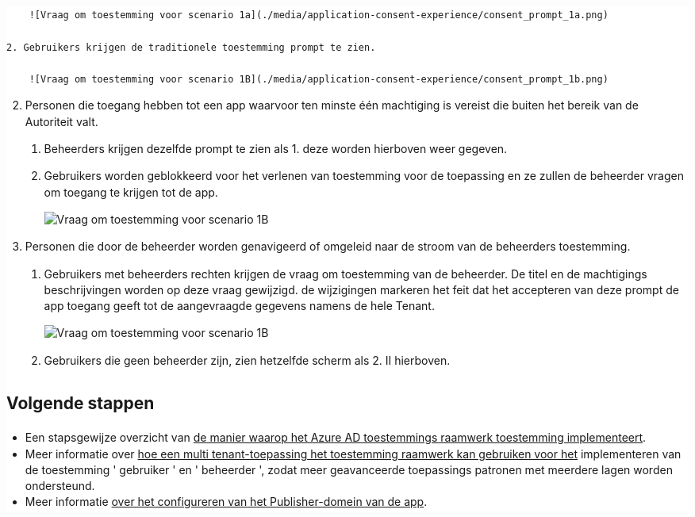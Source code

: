        ![Vraag om toestemming voor scenario 1a](./media/application-consent-experience/consent_prompt_1a.png)
    
    2. Gebruikers krijgen de traditionele toestemming prompt te zien.

        ![Vraag om toestemming voor scenario 1B](./media/application-consent-experience/consent_prompt_1b.png)

2. Personen die toegang hebben tot een app waarvoor ten minste één machtiging is vereist die buiten het bereik van de Autoriteit valt.
    1. Beheerders krijgen dezelfde prompt te zien als 1. deze worden hierboven weer gegeven.
    2. Gebruikers worden geblokkeerd voor het verlenen van toestemming voor de toepassing en ze zullen de beheerder vragen om toegang te krijgen tot de app. 
                
        ![Vraag om toestemming voor scenario 1B](./media/application-consent-experience/consent_prompt_2b.png)

3. Personen die door de beheerder worden genavigeerd of omgeleid naar de stroom van de beheerders toestemming.
    1. Gebruikers met beheerders rechten krijgen de vraag om toestemming van de beheerder. De titel en de machtigings beschrijvingen worden op deze vraag gewijzigd. de wijzigingen markeren het feit dat het accepteren van deze prompt de app toegang geeft tot de aangevraagde gegevens namens de hele Tenant.
        
        ![Vraag om toestemming voor scenario 1B](./media/application-consent-experience/consent_prompt_3a.png)
        
    1. Gebruikers die geen beheerder zijn, zien hetzelfde scherm als 2. II hierboven.

## <a name="next-steps"></a>Volgende stappen
- Een stapsgewijze overzicht van [de manier waarop het Azure AD toestemmings raamwerk toestemming implementeert](https://docs.microsoft.com/azure/active-directory/develop/active-directory-integrating-applications).
- Meer informatie over [hoe een multi tenant-toepassing het toestemming raamwerk kan gebruiken voor het](active-directory-devhowto-multi-tenant-overview.md) implementeren van de toestemming ' gebruiker ' en ' beheerder ', zodat meer geavanceerde toepassings patronen met meerdere lagen worden ondersteund.
- Meer informatie [over het configureren van het Publisher-domein van de app](howto-configure-publisher-domain.md).
